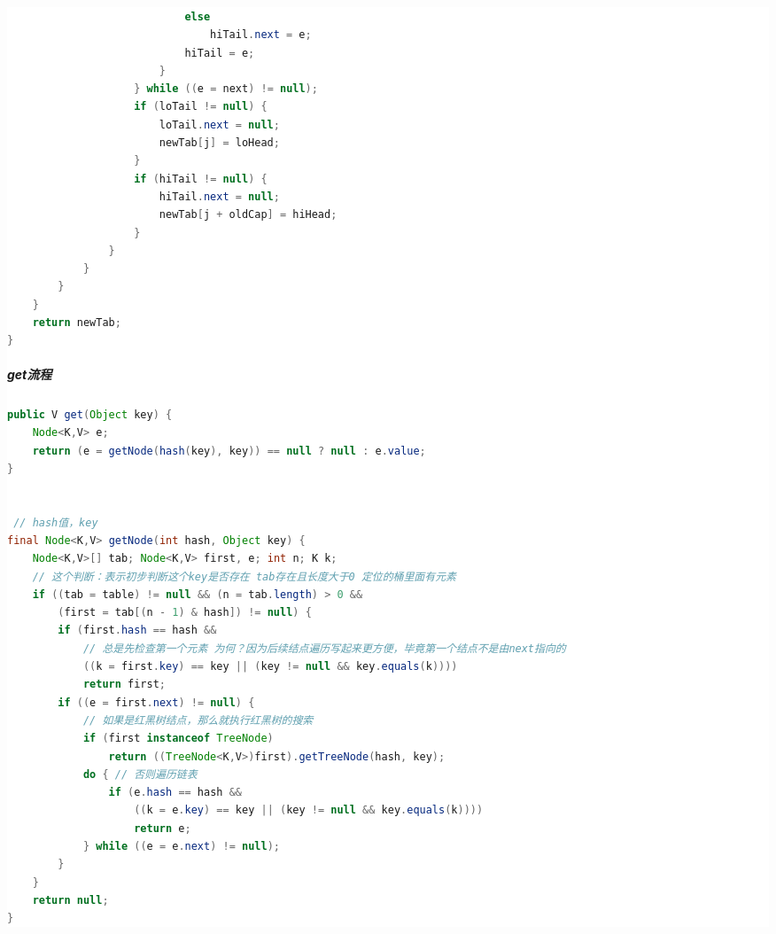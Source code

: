 ```java
                            else
                                hiTail.next = e;
                            hiTail = e;
                        }
                    } while ((e = next) != null);
                    if (loTail != null) {
                        loTail.next = null;
                        newTab[j] = loHead;
                    }
                    if (hiTail != null) {
                        hiTail.next = null;
                        newTab[j + oldCap] = hiHead;
                    }
                }
            }
        }
    }
    return newTab;
}
```

##### get流程

```java
public V get(Object key) {
    Node<K,V> e;
    return (e = getNode(hash(key), key)) == null ? null : e.value;
}


 // hash值，key
final Node<K,V> getNode(int hash, Object key) {
    Node<K,V>[] tab; Node<K,V> first, e; int n; K k;
    // 这个判断：表示初步判断这个key是否存在 tab存在且长度大于0 定位的桶里面有元素
    if ((tab = table) != null && (n = tab.length) > 0 &&
        (first = tab[(n - 1) & hash]) != null) {
        if (first.hash == hash &&
            // 总是先检查第一个元素 为何？因为后续结点遍历写起来更方便，毕竟第一个结点不是由next指向的
            ((k = first.key) == key || (key != null && key.equals(k))))
            return first;
        if ((e = first.next) != null) {
            // 如果是红黑树结点，那么就执行红黑树的搜索
            if (first instanceof TreeNode)
                return ((TreeNode<K,V>)first).getTreeNode(hash, key);
            do { // 否则遍历链表
                if (e.hash == hash &&
                    ((k = e.key) == key || (key != null && key.equals(k))))
                    return e;
            } while ((e = e.next) != null);
        }
    }
    return null;
}
```
